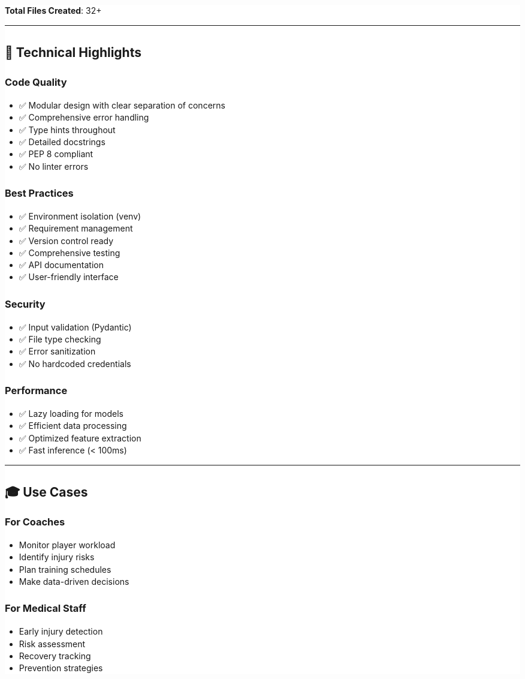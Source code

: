 **Total Files Created**: 32+

---

## 🔧 Technical Highlights

### Code Quality
- ✅ Modular design with clear separation of concerns
- ✅ Comprehensive error handling
- ✅ Type hints throughout
- ✅ Detailed docstrings
- ✅ PEP 8 compliant
- ✅ No linter errors

### Best Practices
- ✅ Environment isolation (venv)
- ✅ Requirement management
- ✅ Version control ready
- ✅ Comprehensive testing
- ✅ API documentation
- ✅ User-friendly interface

### Security
- ✅ Input validation (Pydantic)
- ✅ File type checking
- ✅ Error sanitization
- ✅ No hardcoded credentials

### Performance
- ✅ Lazy loading for models
- ✅ Efficient data processing
- ✅ Optimized feature extraction
- ✅ Fast inference (< 100ms)

---

## 🎓 Use Cases

### For Coaches
- Monitor player workload
- Identify injury risks
- Plan training schedules
- Make data-driven decisions

### For Medical Staff
- Early injury detection
- Risk assessment
- Recovery tracking
- Prevention strategies
